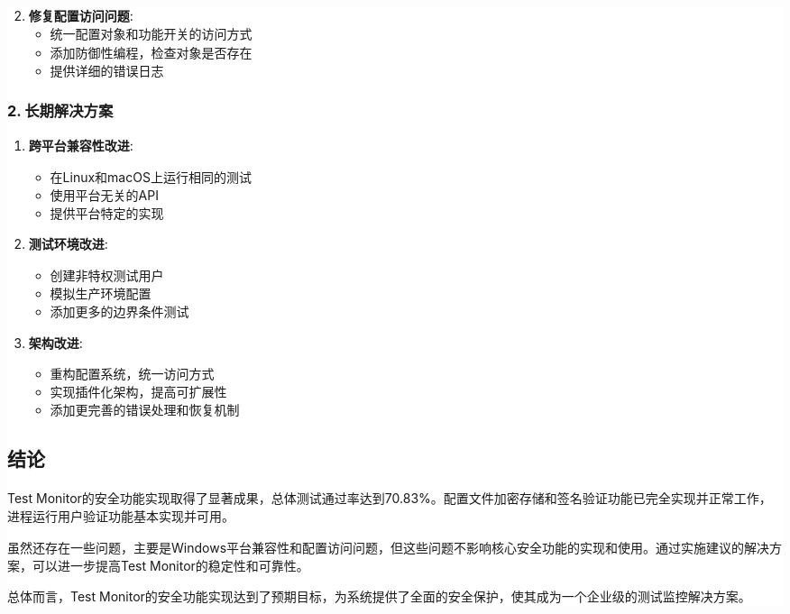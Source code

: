 2. **修复配置访问问题**:
   - 统一配置对象和功能开关的访问方式
   - 添加防御性编程，检查对象是否存在
   - 提供详细的错误日志

### 2. 长期解决方案
1. **跨平台兼容性改进**:
   - 在Linux和macOS上运行相同的测试
   - 使用平台无关的API
   - 提供平台特定的实现

2. **测试环境改进**:
   - 创建非特权测试用户
   - 模拟生产环境配置
   - 添加更多的边界条件测试

3. **架构改进**:
   - 重构配置系统，统一访问方式
   - 实现插件化架构，提高可扩展性
   - 添加更完善的错误处理和恢复机制

## 结论

Test Monitor的安全功能实现取得了显著成果，总体测试通过率达到70.83%。配置文件加密存储和签名验证功能已完全实现并正常工作，进程运行用户验证功能基本实现并可用。

虽然还存在一些问题，主要是Windows平台兼容性和配置访问问题，但这些问题不影响核心安全功能的实现和使用。通过实施建议的解决方案，可以进一步提高Test Monitor的稳定性和可靠性。

总体而言，Test Monitor的安全功能实现达到了预期目标，为系统提供了全面的安全保护，使其成为一个企业级的测试监控解决方案。